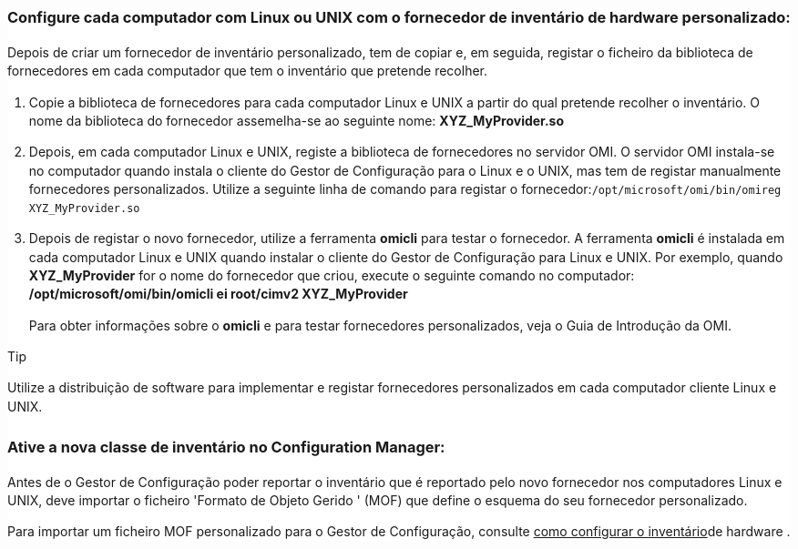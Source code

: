 ###  <a name="configure-each-computer-that-runs-linux-or-unix-with-the-custom-hardware-inventory-provider"></a><a name="BKMK_AddProvidertoLinux"></a> Configure cada computador com Linux ou UNIX com o fornecedor de inventário de hardware personalizado:  
 Depois de criar um fornecedor de inventário personalizado, tem de copiar e, em seguida, registar o ficheiro da biblioteca de fornecedores em cada computador que tem o inventário que pretende recolher.  

1.  Copie a biblioteca de fornecedores para cada computador Linux e UNIX a partir do qual pretende recolher o inventário. O nome da biblioteca do fornecedor assemelha-se ao seguinte nome: **XYZ_MyProvider.so**  

2.  Depois, em cada computador Linux e UNIX, registe a biblioteca de fornecedores no servidor OMI. O servidor OMI instala-se no computador quando instala o cliente do Gestor de Configuração para o Linux e o UNIX, mas tem de registar manualmente fornecedores personalizados. Utilize a seguinte linha de comando para registar o fornecedor:`/opt/microsoft/omi/bin/omireg XYZ_MyProvider.so`  

3.  Depois de registar o novo fornecedor, utilize a ferramenta **omicli** para testar o fornecedor. A ferramenta **omicli** é instalada em cada computador Linux e UNIX quando instalar o cliente do Gestor de Configuração para Linux e UNIX. Por exemplo, quando **XYZ_MyProvider** for o nome do fornecedor que criou, execute o seguinte comando no computador: **/opt/microsoft/omi/bin/omicli ei root/cimv2 XYZ_MyProvider**  

     Para obter informações sobre o **omicli** e para testar fornecedores personalizados, veja o Guia de Introdução da OMI.  

> [!TIP]  
>  Utilize a distribuição de software para implementar e registar fornecedores personalizados em cada computador cliente Linux e UNIX.  

###  <a name="enable-the-new-inventory-class-in-configuration-manager"></a><a name="BKMK_AddLinuxProvidertoCM"></a> Ative a nova classe de inventário no Configuration Manager:  
 Antes de o Gestor de Configuração poder reportar o inventário que é reportado pelo novo fornecedor nos computadores Linux e UNIX, deve importar o ficheiro 'Formato de Objeto Gerido ' (MOF) que define o esquema do seu fornecedor personalizado.  

 Para importar um ficheiro MOF personalizado para o Gestor de Configuração, consulte [como configurar o inventário](../../../../core/clients/manage/inventory/configure-hardware-inventory.md)de hardware .  
